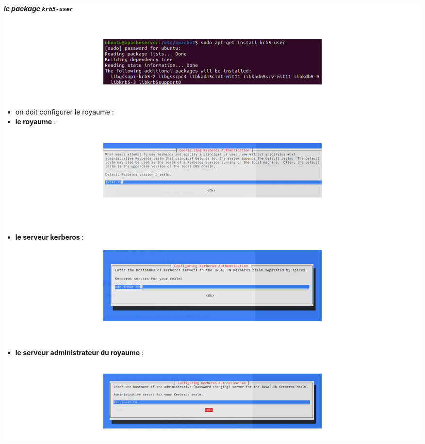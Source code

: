  ##### le package `krb5-user`
<p align="center"><img src="./Screenshots/49.png" width=450 height=150></p>

* on doit configurer le royaume :
 * **le royaume** :
 
<p align="center"><img src="./Screenshots/50.png" width=450 height=150></p> <br/>

 * **le serveur kerberos** :
 
<p align="center"><img src="./Screenshots/51.png" width=450 height=150></p> <br/>

 * **le serveur administrateur du royaume** :
 
<p align="center"><img src="./Screenshots/52.png" width=450 height=150></p>
